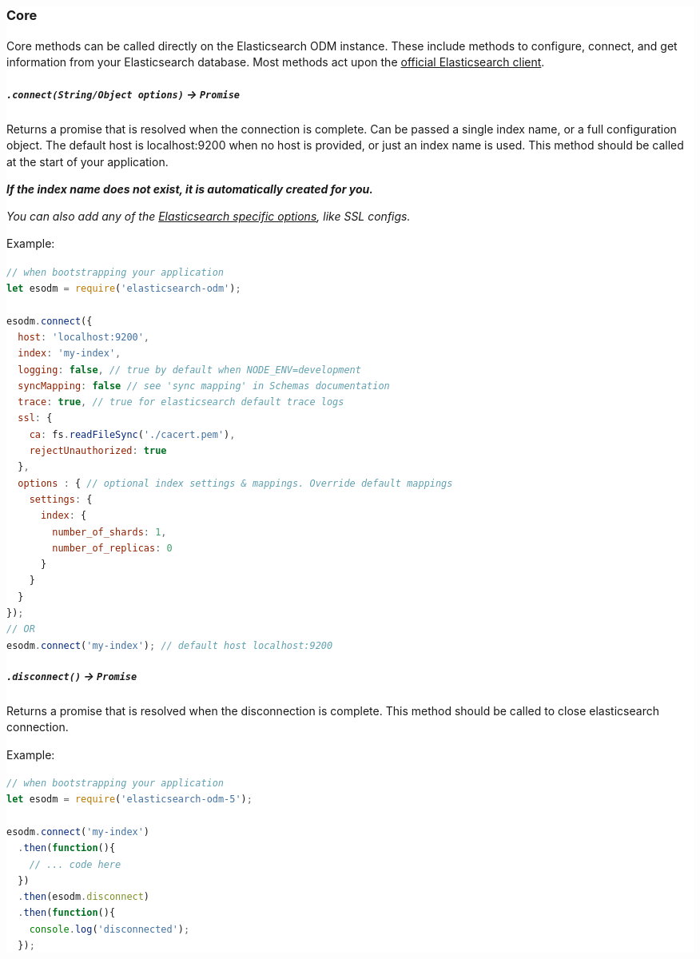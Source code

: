 ### Core
Core methods can be called directly on the Elasticsearch ODM instance. These include methods to configure, connect, and get information from your Elasticsearch database. Most methods act upon the [official Elasticsearch client](https://www.npmjs.com/package/elasticsearch).

##### `.connect(String/Object options)` -> `Promise`
Returns a promise that is resolved when the connection is complete. Can be passed a single index name, or a full configuration object. The default host is localhost:9200 when no host is provided, or just an index name is used.
This method should be called at the start of your application.

***If the index name does not exist, it is automatically created for you.***

*You can also add any of the [Elasticsearch specific options](https://www.elastic.co/guide/en/elasticsearch/client/javascript-api/current/configuration.html), like SSL configs.*

Example:

```js
// when bootstrapping your application
let esodm = require('elasticsearch-odm');

esodm.connect({
  host: 'localhost:9200',
  index: 'my-index',
  logging: false, // true by default when NODE_ENV=development
  syncMapping: false // see 'sync mapping' in Schemas documentation
  trace: true, // true for elasticsearch default trace logs
  ssl: {
    ca: fs.readFileSync('./cacert.pem'),
    rejectUnauthorized: true
  },
  options : { // optional index settings & mappings. Override default mappings
    settings: {
      index: {
        number_of_shards: 1,
        number_of_replicas: 0
      }
    }
  }
});
// OR
esodm.connect('my-index'); // default host localhost:9200
```


##### `.disconnect()` -> `Promise`
Returns a promise that is resolved when the disconnection is complete.
This method should be called to close elasticsearch connection.

Example:

```js
// when bootstrapping your application
let esodm = require('elasticsearch-odm-5');

esodm.connect('my-index')
  .then(function(){
    // ... code here
  })
  .then(esodm.disconnect)
  .then(function(){
    console.log('disconnected');
  });
```
